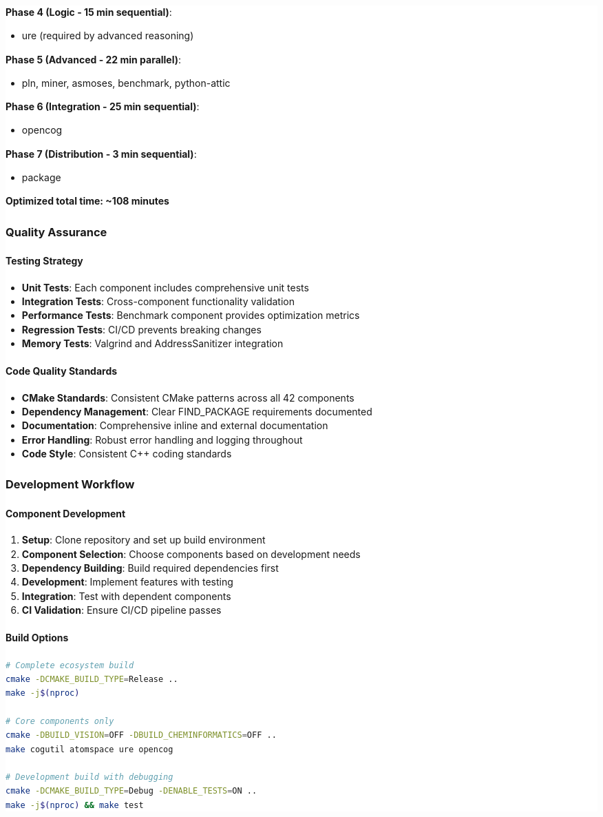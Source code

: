 **Phase 4 (Logic - 15 min sequential)**:
- ure (required by advanced reasoning)

**Phase 5 (Advanced - 22 min parallel)**:
- pln, miner, asmoses, benchmark, python-attic

**Phase 6 (Integration - 25 min sequential)**:
- opencog

**Phase 7 (Distribution - 3 min sequential)**:
- package

**Optimized total time: ~108 minutes**

### Quality Assurance

#### Testing Strategy
- **Unit Tests**: Each component includes comprehensive unit tests
- **Integration Tests**: Cross-component functionality validation
- **Performance Tests**: Benchmark component provides optimization metrics
- **Regression Tests**: CI/CD prevents breaking changes
- **Memory Tests**: Valgrind and AddressSanitizer integration

#### Code Quality Standards
- **CMake Standards**: Consistent CMake patterns across all 42 components
- **Dependency Management**: Clear FIND_PACKAGE requirements documented
- **Documentation**: Comprehensive inline and external documentation
- **Error Handling**: Robust error handling and logging throughout
- **Code Style**: Consistent C++ coding standards

### Development Workflow

#### Component Development
1. **Setup**: Clone repository and set up build environment
2. **Component Selection**: Choose components based on development needs
3. **Dependency Building**: Build required dependencies first
4. **Development**: Implement features with testing
5. **Integration**: Test with dependent components
6. **CI Validation**: Ensure CI/CD pipeline passes

#### Build Options
```bash
# Complete ecosystem build
cmake -DCMAKE_BUILD_TYPE=Release ..
make -j$(nproc)

# Core components only
cmake -DBUILD_VISION=OFF -DBUILD_CHEMINFORMATICS=OFF ..
make cogutil atomspace ure opencog

# Development build with debugging
cmake -DCMAKE_BUILD_TYPE=Debug -DENABLE_TESTS=ON ..
make -j$(nproc) && make test
```
